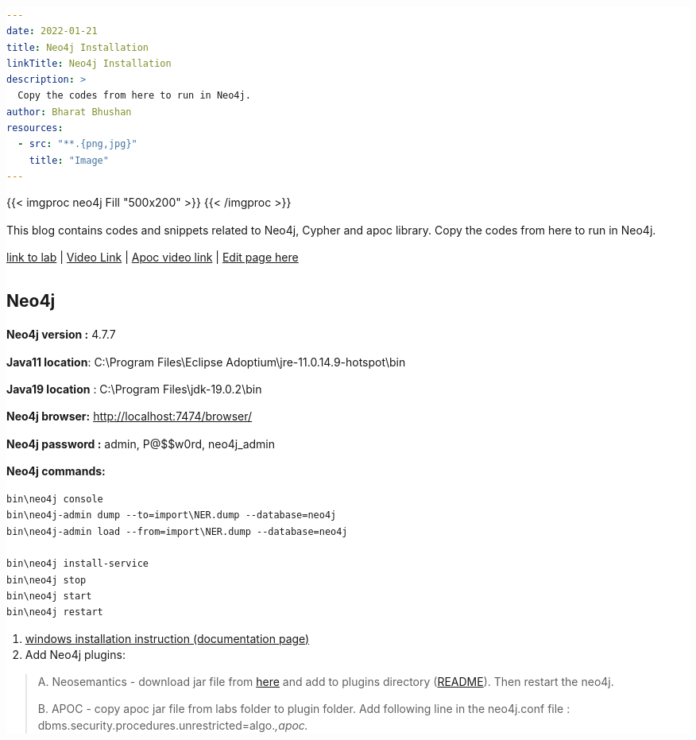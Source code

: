 ```yaml
---
date: 2022-01-21
title: Neo4j Installation
linkTitle: Neo4j Installation
description: >
  Copy the codes from here to run in Neo4j.
author: Bharat Bhushan
resources:
  - src: "**.{png,jpg}"
    title: "Image"
---
```



{{< imgproc neo4j Fill "500x200" >}}
{{< /imgproc >}}

This blog contains codes and snippets related to Neo4j, Cypher and apoc library. Copy the codes from here to run in Neo4j. 

[link to lab](https://neo4j.com/labs/) |
[Video Link](https://www.youtube.com/watch?v=h7mq1mrQIBQ) |
[Apoc video link](https://www.youtube.com/playlist?list=PL9Hl4pk2FsvXEww23lDX_owoKoqqBQpdq) |
[Edit page here](https://github.com/bhbharat/bhbharat.github.io/edit/main/pages/mydoc/course-cypher.md)

## Neo4j

**Neo4j version :** 4.7.7

**Java11 location**: C:\Program Files\Eclipse Adoptium\jre-11.0.14.9-hotspot\bin

**Java19 location** : C:\Program Files\jdk-19.0.2\bin

**Neo4j browser:** [http://localhost:7474/browser/](http://localhost:7474/browser/)

**Neo4j password :** admin, P@$$w0rd, neo4j_admin

**Neo4j commands:**

```
bin\neo4j console
bin\neo4j-admin dump --to=import\NER.dump --database=neo4j
bin\neo4j-admin load --from=import\NER.dump --database=neo4j

bin\neo4j install-service
bin\neo4j stop  
bin\neo4j start
bin\neo4j restart
```

1. [windows installation instruction (documentation page)](https://neo4j.com/docs/operations-manual/current/installation/windows/)
2. Add Neo4j plugins:

> A. Neosemantics - download jar file from [here](https://github.com/neo4j-labs/neosemantics/releases) and add to plugins directory ([README](https://github.com/neo4j-labs/neosemantics/blob/4.0/README.md)). Then restart the neo4j.
>
> B. APOC - copy apoc jar file from labs folder to plugin folder. Add following line in the neo4j.conf file :
> dbms.security.procedures.unrestricted=algo.*,apoc.*

